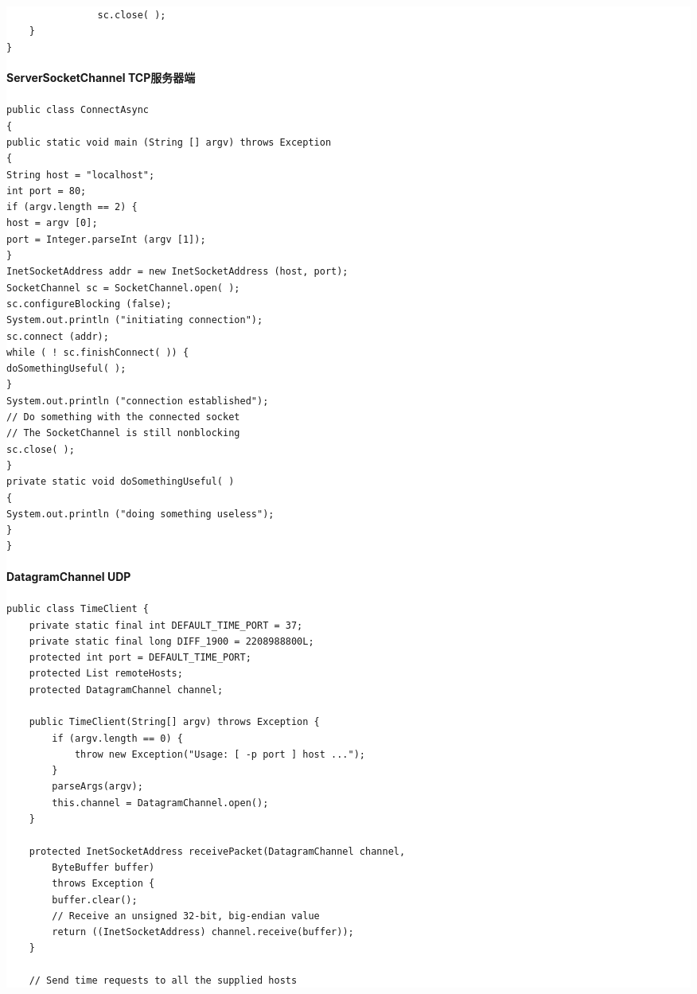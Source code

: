 ```
                sc.close( );
    } 
}
```

#### ServerSocketChannel TCP服务器端

```
public class ConnectAsync
{
public static void main (String [] argv) throws Exception
{
String host = "localhost";
int port = 80;
if (argv.length == 2) {
host = argv [0];
port = Integer.parseInt (argv [1]);
}
InetSocketAddress addr = new InetSocketAddress (host, port);
SocketChannel sc = SocketChannel.open( );
sc.configureBlocking (false);
System.out.println ("initiating connection");
sc.connect (addr);
while ( ! sc.finishConnect( )) {
doSomethingUseful( );
}
System.out.println ("connection established");
// Do something with the connected socket
// The SocketChannel is still nonblocking
sc.close( );
}
private static void doSomethingUseful( )
{
System.out.println ("doing something useless");
}
}
```

#### DatagramChannel UDP

```
public class TimeClient {
    private static final int DEFAULT_TIME_PORT = 37;
    private static final long DIFF_1900 = 2208988800L;
    protected int port = DEFAULT_TIME_PORT;
    protected List remoteHosts;
    protected DatagramChannel channel;

    public TimeClient(String[] argv) throws Exception {
        if (argv.length == 0) {
            throw new Exception("Usage: [ -p port ] host ...");
        }
        parseArgs(argv);
        this.channel = DatagramChannel.open();
    }

    protected InetSocketAddress receivePacket(DatagramChannel channel,
        ByteBuffer buffer)
        throws Exception {
        buffer.clear();
        // Receive an unsigned 32-bit, big-endian value
        return ((InetSocketAddress) channel.receive(buffer));
    }

    // Send time requests to all the supplied hosts
```